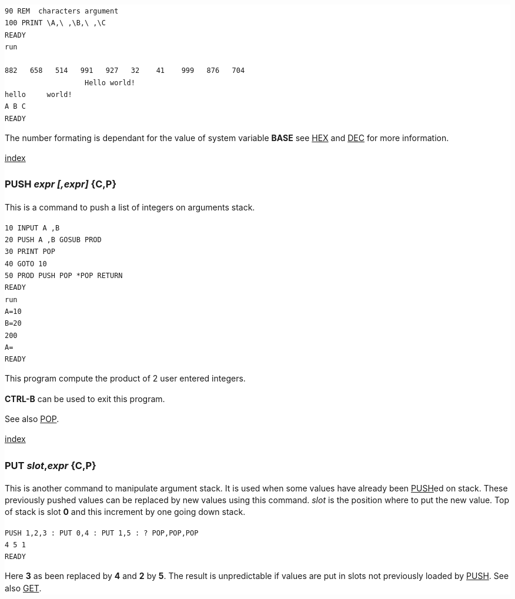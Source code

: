 ```
90 REM  characters argument 
100 PRINT \A,\ ,\B,\ ,\C
READY
run

882   658   514   991   927   32    41    999   876   704   
                   Hello world!
hello     world!
A B C
READY
```
The number formating is dependant for the value of system variable **BASE** see [HEX](#hex) and [DEC](#dec) for more information. 

[index](#index)
<a id="push"></a>
### PUSH *expr* *[,expr]* {C,P}
This is a command to push a list of integers on arguments stack. 
```
10 INPUT A ,B 
20 PUSH A ,B GOSUB PROD 
30 PRINT POP 
40 GOTO 10 
50 PROD PUSH POP *POP RETURN 
READY
run
A=10
B=20
200 
A=
READY
```
This program compute the product of 2 user entered integers.

**CTRL-B** can be used to exit this program. 

See also [POP](#pop).

[index](#index)
<a id="put"></a>
### PUT *slot*,*expr* {C,P}
This is another command to manipulate argument stack. It is used when some values have already been [PUSH](#push)ed on stack. These previously pushed values can be replaced by new values using this command. *slot* is the position where to put the new value. Top of stack is slot **0** and this increment by one going down stack.
```
PUSH 1,2,3 : PUT 0,4 : PUT 1,5 : ? POP,POP,POP
4 5 1 
READY
```
Here **3** as been replaced by **4** and **2** by **5**. 
The result is unpredictable if values are put in slots not previously loaded by [PUSH](#push). See also [GET](#get).
